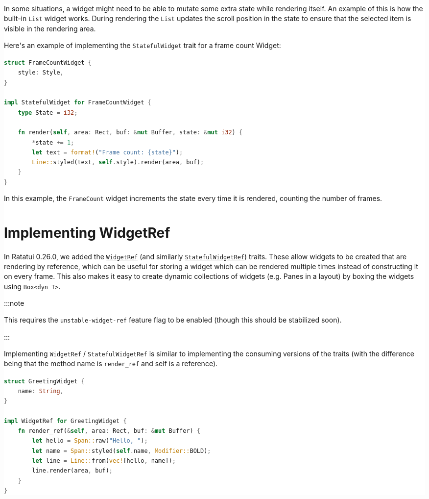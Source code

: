 In some situations, a widget might need to be able to mutate some extra state while rendering
itself. An example of this is how the built-in `List` widget works. During rendering the `List`
updates the scroll position in the state to ensure that the selected item is visible in the
rendering area.

Here's an example of implementing the `StatefulWidget` trait for a frame count Widget:

```rust
struct FrameCountWidget {
    style: Style,
}

impl StatefulWidget for FrameCountWidget {
    type State = i32;

    fn render(self, area: Rect, buf: &mut Buffer, state: &mut i32) {
        *state += 1;
        let text = format!("Frame count: {state}");
        Line::styled(text, self.style).render(area, buf);
    }
}
```

In this example, the `FrameCount` widget increments the state every time it is rendered, counting
the number of frames.

# Implementing WidgetRef

In Ratatui 0.26.0, we added the [`WidgetRef`] (and similarly [`StatefulWidgetRef`]) traits. These
allow widgets to be created that are rendering by reference, which can be useful for storing a
widget which can be rendered multiple times instead of constructing it on every frame. This also
makes it easy to create dynamic collections of widgets (e.g. Panes in a layout) by boxing the
widgets using `Box<dyn T>`.

:::note

This requires the `unstable-widget-ref` feature flag to be enabled (though this should be stabilized
soon).

:::

Implementing `WidgetRef` / `StatefulWidgetRef` is similar to implementing the consuming versions of
the traits (with the difference being that the method name is `render_ref` and self is a reference).

```rust
struct GreetingWidget {
    name: String,
}

impl WidgetRef for GreetingWidget {
    fn render_ref(&self, area: Rect, buf: &mut Buffer) {
        let hello = Span::raw("Hello, ");
        let name = Span::styled(self.name, Modifier::BOLD);
        let line = Line::from(vec![hello, name]);
        line.render(area, buf);
    }
}
```


[`Widget`]: https://docs.rs/ratatui/latest/ratatui/widgets/trait.Widget.html
[`StatefulWidget`]: https://docs.rs/ratatui/latest/ratatui/widgets/trait.StatefulWidget.html
[`WidgetRef`]: https://docs.rs/ratatui/latest/ratatui/widgets/trait.WidgetRef.html
[`StatefulWidgetRef`]: https://docs.rs/ratatui/latest/ratatui/widgets/trait.StatefulWidgetRef.html
[`Block`]: https://docs.rs/ratatui/latest/ratatui/widgets/block/struct.Block.html
[`BarChart`]: https://docs.rs/ratatui/latest/ratatui/widgets/struct.BarChart.html
[`Calendar`]: https://docs.rs/ratatui/latest/ratatui/widgets/calendar/struct.Monthly.html
[`Canvas`]: https://docs.rs/ratatui/latest/ratatui/widgets/canvas/struct.Canvas.html
[`Chart`]: https://docs.rs/ratatui/latest/ratatui/widgets/struct.Chart.html
[`Clear`]: https://docs.rs/ratatui/latest/ratatui/widgets/struct.Clear.html
[`Gauge`]: https://docs.rs/ratatui/latest/ratatui/widgets/struct.Gauge.html
[`LineGauge`]: https://docs.rs/ratatui/latest/ratatui/widgets/struct.LineGauge.html
[`List`]: https://docs.rs/ratatui/latest/ratatui/widgets/struct.List.html
[`Paragraph`]: https://docs.rs/ratatui/latest/ratatui/widgets/struct.Paragraph.html
[`Scrollbar`]: https://docs.rs/ratatui/latest/ratatui/widgets/struct.Scrollbar.html
[`Sparkline`]: https://docs.rs/ratatui/latest/ratatui/widgets/struct.Sparkline.html
[`Table`]: https://docs.rs/ratatui/latest/ratatui/widgets/struct.Table.html
[`Tabs`]: https://docs.rs/ratatui/latest/ratatui/widgets/struct.Tabs.html
[`String`]: https://doc.rust-lang.org/std/string/struct.String.html
[`&str`]: https://doc.rust-lang.org/std/primitive.str.html
[`Line`]: https://docs.rs/ratatui/latest/ratatui/text/struct.Line.html
[`Span`]: https://docs.rs/ratatui/latest/ratatui/text/struct.Span.html
[`Text`]: https://docs.rs/ratatui/latest/ratatui/text/struct.Text.html
[`Box<T>`]: https://doc.rust-lang.org/std/boxed/struct.Box.html
[showcase]: https://ratatui.rs/showcase/widgets/
[third-party-widgets]: https://ratatui.rs/showcase/third-party-widgets/
[widgets-docs]: https://docs.rs/ratatui/latest/ratatui/widgets/index.html
[`Frame`]: https://docs.rs/ratatui/latest/ratatui/struct.Frame.html
[`render_widget`]: https://docs.rs/ratatui/latest/ratatui/struct.Frame.html#method.render_widget
[Awesome Ratatui]: https://github.com/ratatui/awesome-ratatui